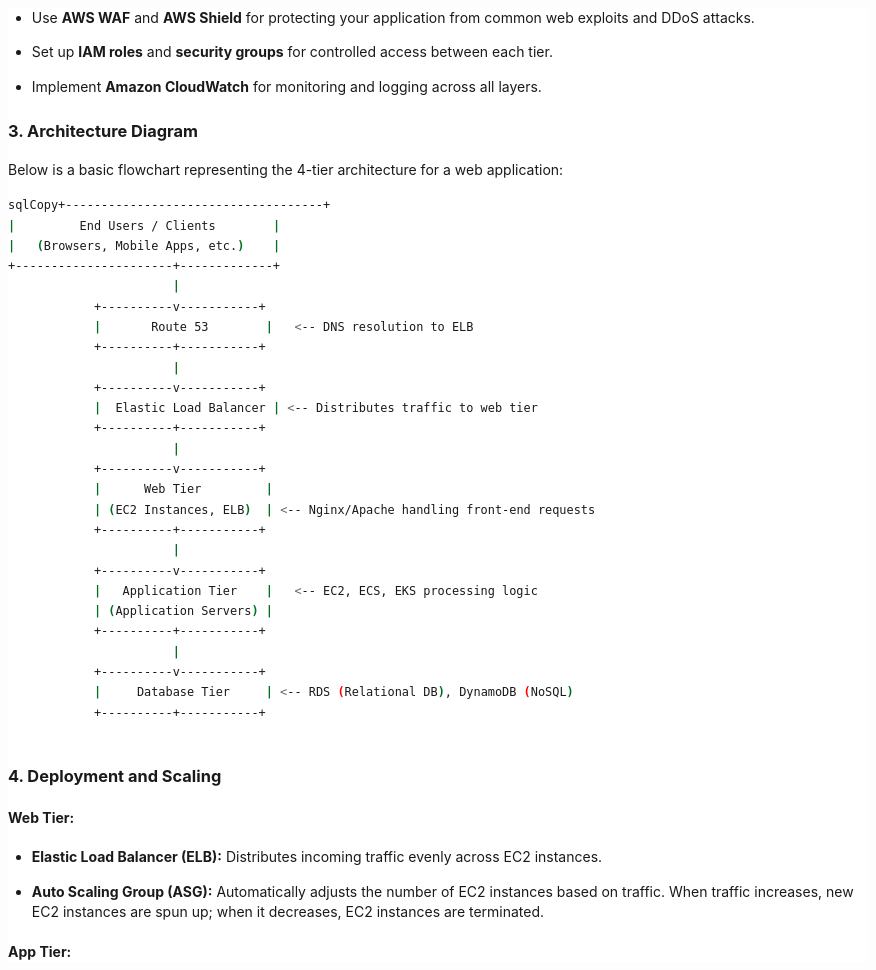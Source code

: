 * Use **AWS WAF** and **AWS Shield** for protecting your application from common web exploits and DDoS attacks.
    
* Set up **IAM roles** and **security groups** for controlled access between each tier.
    
* Implement **Amazon CloudWatch** for monitoring and logging across all layers.
    

### 3\. **Architecture Diagram**

Below is a basic flowchart representing the 4-tier architecture for a web application:

```bash
sqlCopy+------------------------------------+
|         End Users / Clients        |  
|   (Browsers, Mobile Apps, etc.)    |
+----------------------+-------------+
                       |
            +----------v-----------+  
            |       Route 53        |   <-- DNS resolution to ELB
            +----------+-----------+
                       |
            +----------v-----------+
            |  Elastic Load Balancer | <-- Distributes traffic to web tier
            +----------+-----------+
                       |
            +----------v-----------+ 
            |      Web Tier         |  
            | (EC2 Instances, ELB)  | <-- Nginx/Apache handling front-end requests
            +----------+-----------+
                       |
            +----------v-----------+
            |   Application Tier    |   <-- EC2, ECS, EKS processing logic
            | (Application Servers) |
            +----------+-----------+
                       |
            +----------v-----------+ 
            |     Database Tier     | <-- RDS (Relational DB), DynamoDB (NoSQL)
            +----------+-----------+
                   
```

### 4\. **Deployment and Scaling**

#### **Web Tier:**

* **Elastic Load Balancer (ELB):** Distributes incoming traffic evenly across EC2 instances.
    
* **Auto Scaling Group (ASG):** Automatically adjusts the number of EC2 instances based on traffic. When traffic increases, new EC2 instances are spun up; when it decreases, EC2 instances are terminated.
    

#### **App Tier:**
